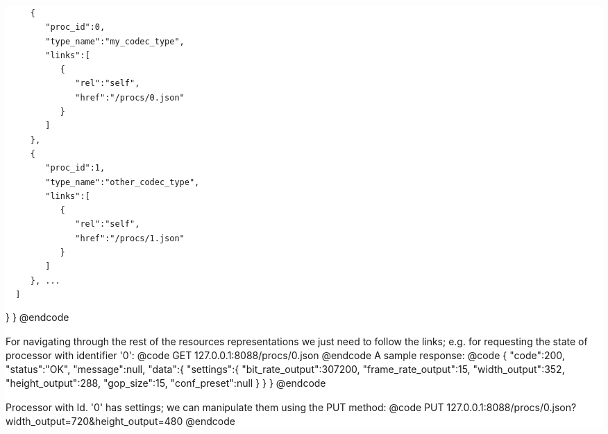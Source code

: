          {
            "proc_id":0,
            "type_name":"my_codec_type",
            "links":[
               {
                  "rel":"self",
                  "href":"/procs/0.json"
               }
            ]
         },
         {
            "proc_id":1,
            "type_name":"other_codec_type",
            "links":[
               {
                  "rel":"self",
                  "href":"/procs/1.json"
               }
            ]
         }, ...
      ]
   }
}
@endcode

For navigating through the rest of the resources representations we just need to follow the links; e.g. for requesting the state of processor with identifier '0':
@code
GET 127.0.0.1:8088/procs/0.json
@endcode
A sample response:
@code
{
   "code":200,
   "status":"OK",
   "message":null,
   "data":{
      "settings":{
         "bit_rate_output":307200,
         "frame_rate_output":15,
         "width_output":352,
         "height_output":288,
         "gop_size":15,
         "conf_preset":null
      }
   }
}
@endcode

Processor with Id. '0' has settings; we can manipulate them using the PUT method:
@code
PUT 127.0.0.1:8088/procs/0.json?width_output=720&height_output=480
@endcode
